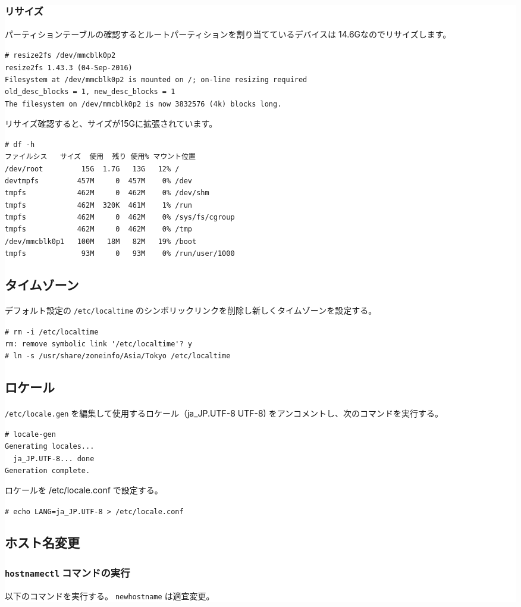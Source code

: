 
### リサイズ

パーティションテーブルの確認するとルートパーティションを割り当てているデバイスは
14.6Gなのでリサイズします。


```
# resize2fs /dev/mmcblk0p2
resize2fs 1.43.3 (04-Sep-2016)
Filesystem at /dev/mmcblk0p2 is mounted on /; on-line resizing required
old_desc_blocks = 1, new_desc_blocks = 1
The filesystem on /dev/mmcblk0p2 is now 3832576 (4k) blocks long.

```

リサイズ確認すると、サイズが15Gに拡張されています。

```
# df -h
ファイルシス   サイズ  使用  残り 使用% マウント位置
/dev/root         15G  1.7G   13G   12% /
devtmpfs         457M     0  457M    0% /dev
tmpfs            462M     0  462M    0% /dev/shm
tmpfs            462M  320K  461M    1% /run
tmpfs            462M     0  462M    0% /sys/fs/cgroup
tmpfs            462M     0  462M    0% /tmp
/dev/mmcblk0p1   100M   18M   82M   19% /boot
tmpfs             93M     0   93M    0% /run/user/1000
```


## タイムゾーン

デフォルト設定の ```/etc/localtime``` のシンボリックリンクを削除し新しくタイムゾーンを設定する。

```
# rm -i /etc/localtime
rm: remove symbolic link '/etc/localtime'? y
# ln -s /usr/share/zoneinfo/Asia/Tokyo /etc/localtime
```

## ロケール

```/etc/locale.gen``` を編集して使用するロケール（ja_JP.UTF-8 UTF-8) をアンコメントし、次のコマンドを実行する。

```
# locale-gen
Generating locales...
  ja_JP.UTF-8... done
Generation complete.
```

ロケールを /etc/locale.conf で設定する。

```
# echo LANG=ja_JP.UTF-8 > /etc/locale.conf
```

## ホスト名変更

### ```hostnamectl``` コマンドの実行

以下のコマンドを実行する。 ```newhostname``` は適宜変更。

```